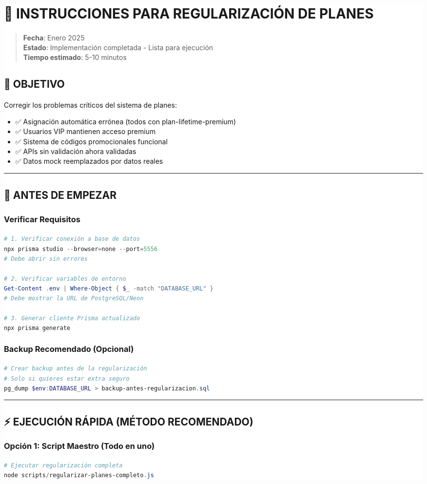 # 🚀 INSTRUCCIONES PARA REGULARIZACIÓN DE PLANES

> **Fecha**: Enero 2025  
> **Estado**: Implementación completada - Lista para ejecución  
> **Tiempo estimado**: 5-10 minutos

## 🎯 **OBJETIVO**

Corregir los problemas críticos del sistema de planes:
- ✅ Asignación automática errónea (todos con plan-lifetime-premium)
- ✅ Usuarios VIP mantienen acceso premium
- ✅ Sistema de códigos promocionales funcional
- ✅ APIs sin validación ahora validadas
- ✅ Datos mock reemplazados por datos reales

---

## 🚨 **ANTES DE EMPEZAR**

### Verificar Requisitos
```powershell
# 1. Verificar conexión a base de datos
npx prisma studio --browser=none --port=5556
# Debe abrir sin errores

# 2. Verificar variables de entorno
Get-Content .env | Where-Object { $_ -match "DATABASE_URL" }
# Debe mostrar la URL de PostgreSQL/Neon

# 3. Generar cliente Prisma actualizado
npx prisma generate
```

### Backup Recomendado (Opcional)
```powershell
# Crear backup antes de la regularización
# Solo si quieres estar extra seguro
pg_dump $env:DATABASE_URL > backup-antes-regularizacion.sql
```

---

## ⚡ **EJECUCIÓN RÁPIDA (MÉTODO RECOMENDADO)**

### Opción 1: Script Maestro (Todo en uno)
```powershell
# Ejecutar regularización completa
node scripts/regularizar-planes-completo.js
```
